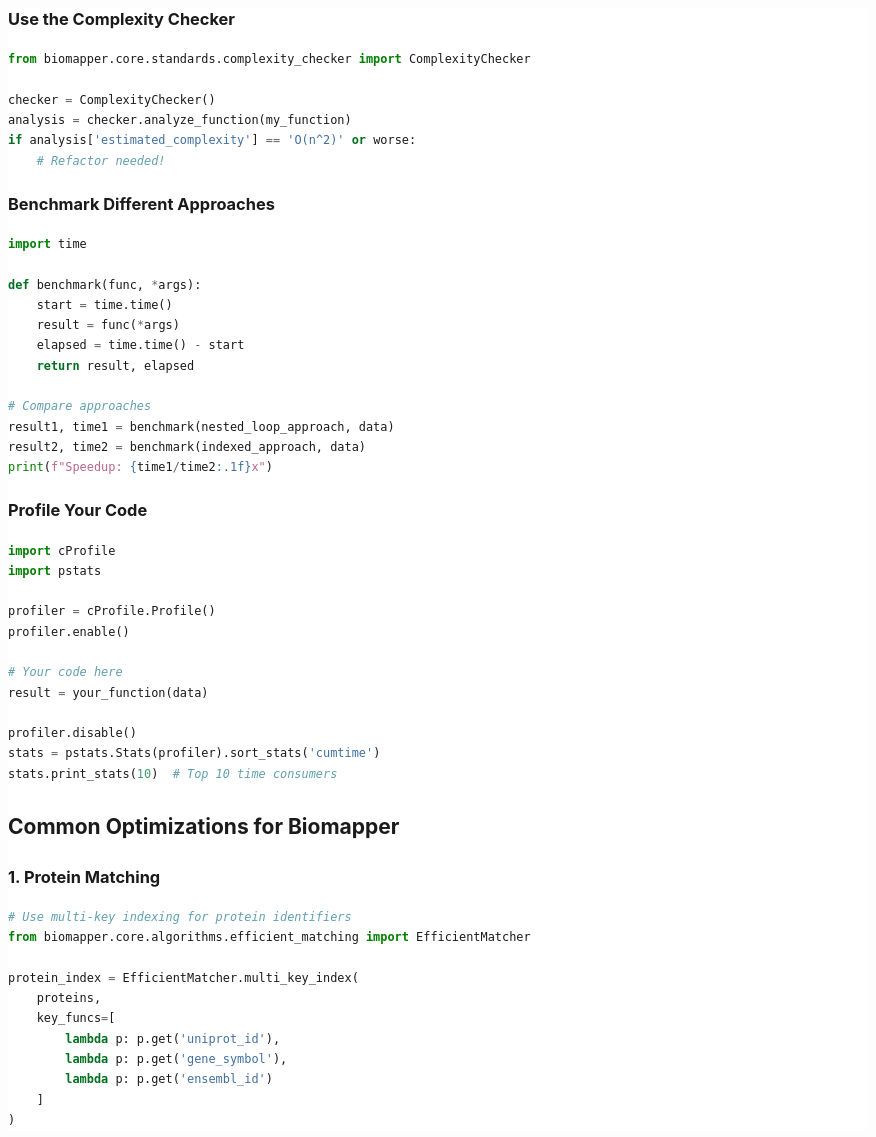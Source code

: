### Use the Complexity Checker

```python
from biomapper.core.standards.complexity_checker import ComplexityChecker

checker = ComplexityChecker()
analysis = checker.analyze_function(my_function)
if analysis['estimated_complexity'] == 'O(n^2)' or worse:
    # Refactor needed!
```

### Benchmark Different Approaches

```python
import time

def benchmark(func, *args):
    start = time.time()
    result = func(*args)
    elapsed = time.time() - start
    return result, elapsed

# Compare approaches
result1, time1 = benchmark(nested_loop_approach, data)
result2, time2 = benchmark(indexed_approach, data)
print(f"Speedup: {time1/time2:.1f}x")
```

### Profile Your Code

```python
import cProfile
import pstats

profiler = cProfile.Profile()
profiler.enable()

# Your code here
result = your_function(data)

profiler.disable()
stats = pstats.Stats(profiler).sort_stats('cumtime')
stats.print_stats(10)  # Top 10 time consumers
```

## Common Optimizations for Biomapper

### 1. Protein Matching

```python
# Use multi-key indexing for protein identifiers
from biomapper.core.algorithms.efficient_matching import EfficientMatcher

protein_index = EfficientMatcher.multi_key_index(
    proteins,
    key_funcs=[
        lambda p: p.get('uniprot_id'),
        lambda p: p.get('gene_symbol'),
        lambda p: p.get('ensembl_id')
    ]
)
```
